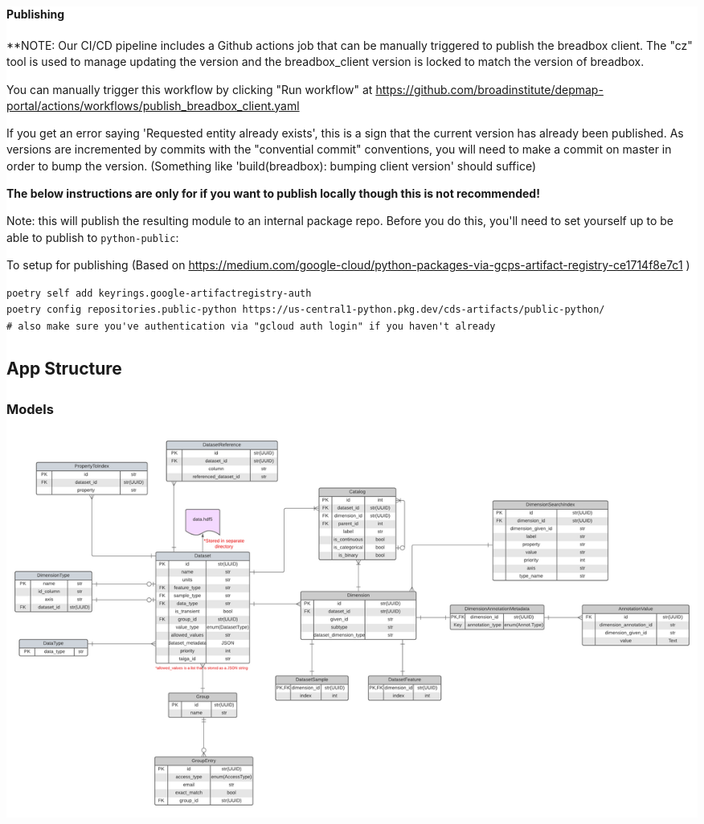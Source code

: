 #### Publishing

\*\*NOTE: Our CI/CD pipeline includes a Github actions job that can be
manually triggered to publish the breadbox client. The "cz" tool is used to
manage updating the version and the breadbox_client version is locked to
match the version of breadbox.

You can manually trigger this workflow by clicking "Run workflow" at https://github.com/broadinstitute/depmap-portal/actions/workflows/publish_breadbox_client.yaml

If you get an error saying 'Requested entity already exists', this is a sign
that the current version has already been published. As versions are
incremented by commits with the "convential commit" conventions, you will
need to make a commit on master in order to bump the version. (Something
like 'build(breadbox): bumping client version' should suffice)

**The below instructions are only for if you want to publish locally though this is not recommended!**

Note: this will publish the resulting module to an internal package repo. Before you do this,
you'll need to set yourself up to be able to publish to `python-public`:

To setup for publishing (Based on https://medium.com/google-cloud/python-packages-via-gcps-artifact-registry-ce1714f8e7c1 )

```
poetry self add keyrings.google-artifactregistry-auth
poetry config repositories.public-python https://us-central1-python.pkg.dev/cds-artifacts/public-python/
# also make sure you've authentication via "gcloud auth login" if you haven't already
```

## App Structure

### Models

![ERD](ERD.png "ERD")
